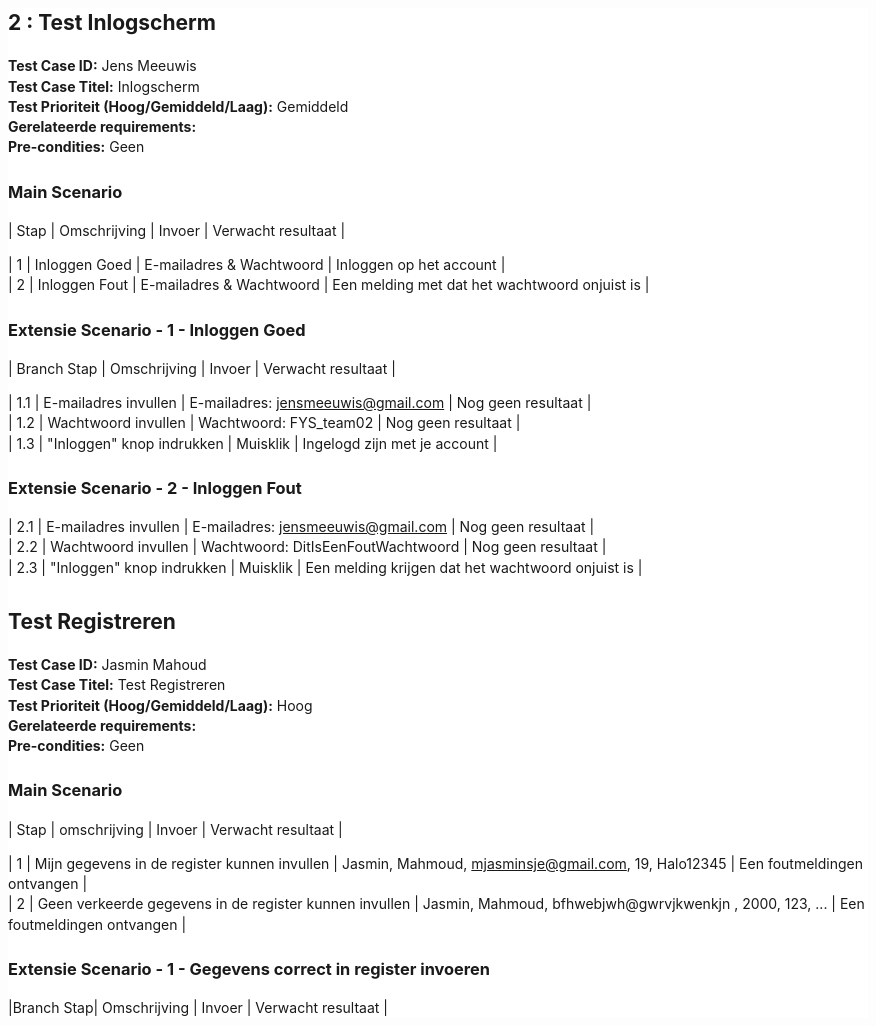 ## 2 : Test Inlogscherm
**Test Case ID:** Jens Meeuwis  
**Test Case Titel:** Inlogscherm  
**Test Prioriteit (Hoog/Gemiddeld/Laag):** Gemiddeld  
**Gerelateerde requirements:**   
**Pre-condities:** Geen

### Main Scenario
| Stap | Omschrijving | Invoer |  Verwacht resultaat |

| 1 | Inloggen Goed | E-mailadres & Wachtwoord | Inloggen op het account |  
| 2 | Inloggen Fout | E-mailadres & Wachtwoord | Een melding met dat het wachtwoord onjuist is |                      
                       

### Extensie Scenario - 1 - Inloggen Goed
| Branch Stap | Omschrijving | Invoer |  Verwacht resultaat |

| 1.1 | E-mailadres invullen | E-mailadres: jensmeeuwis@gmail.com | Nog geen resultaat |  
| 1.2 | Wachtwoord invullen | Wachtwoord: FYS_team02 | Nog geen resultaat |  
| 1.3 | "Inloggen" knop indrukken | Muisklik | Ingelogd zijn met je account |  

### Extensie Scenario - 2 - Inloggen Fout

| 2.1 | E-mailadres invullen | E-mailadres: jensmeeuwis@gmail.com | Nog geen resultaat |  
| 2.2 | Wachtwoord invullen | Wachtwoord: DitIsEenFoutWachtwoord | Nog geen resultaat |  
| 2.3 | "Inloggen" knop indrukken | Muisklik | Een melding krijgen dat het wachtwoord onjuist is |  

## Test Registreren
**Test Case ID:** Jasmin Mahoud  
**Test Case Titel:** Test Registreren   
**Test Prioriteit (Hoog/Gemiddeld/Laag):** Hoog  
**Gerelateerde requirements:**   
**Pre-condities:** Geen

### Main Scenario
| Stap | omschrijving | Invoer |  Verwacht resultaat |

| 1 | Mijn gegevens in de register kunnen invullen | Jasmin, Mahmoud, mjasminsje@gmail.com, 19, Halo12345 | Een foutmeldingen ontvangen |  
| 2 | Geen verkeerde gegevens in de register kunnen invullen | Jasmin, Mahmoud, bfhwebjwh@gwrvjkwenkjn , 2000, 123, ... | Een foutmeldingen ontvangen |  

                       

### Extensie Scenario - 1 - Gegevens correct in register invoeren
|Branch Stap| Omschrijving | Invoer | Verwacht resultaat |
